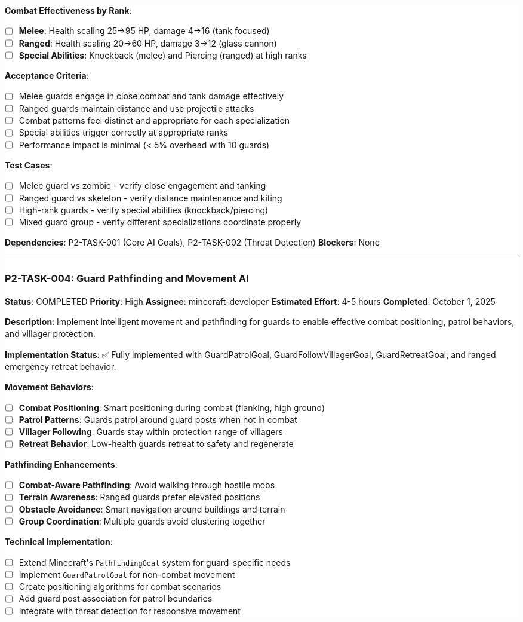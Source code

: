 **Combat Effectiveness by Rank**:
- [ ] **Melee**: Health scaling 25→95 HP, damage 4→16 (tank focused)
- [ ] **Ranged**: Health scaling 20→60 HP, damage 3→12 (glass cannon)
- [ ] **Special Abilities**: Knockback (melee) and Piercing (ranged) at high ranks

**Acceptance Criteria**:
- [ ] Melee guards engage in close combat and tank damage effectively
- [ ] Ranged guards maintain distance and use projectile attacks
- [ ] Combat patterns feel distinct and appropriate for each specialization
- [ ] Special abilities trigger correctly at appropriate ranks
- [ ] Performance impact is minimal (< 5% overhead with 10 guards)

**Test Cases**:
- [ ] Melee guard vs zombie - verify close engagement and tanking
- [ ] Ranged guard vs skeleton - verify distance maintenance and kiting
- [ ] High-rank guards - verify special abilities (knockback/piercing)
- [ ] Mixed guard group - verify different specializations coordinate properly

**Dependencies**: P2-TASK-001 (Core AI Goals), P2-TASK-002 (Threat Detection)
**Blockers**: None

---

### P2-TASK-004: Guard Pathfinding and Movement AI
**Status**: COMPLETED
**Priority**: High
**Assignee**: minecraft-developer
**Estimated Effort**: 4-5 hours
**Completed**: October 1, 2025

**Description**: Implement intelligent movement and pathfinding for guards to enable effective combat positioning, patrol behaviors, and villager protection.

**Implementation Status**: ✅ Fully implemented with GuardPatrolGoal, GuardFollowVillagerGoal, GuardRetreatGoal, and ranged emergency retreat behavior.

**Movement Behaviors**:
- [ ] **Combat Positioning**: Smart positioning during combat (flanking, high ground)
- [ ] **Patrol Patterns**: Guards patrol around guard posts when not in combat
- [ ] **Villager Following**: Guards stay within protection range of villagers
- [ ] **Retreat Behavior**: Low-health guards retreat to safety and regenerate

**Pathfinding Enhancements**:
- [ ] **Combat-Aware Pathfinding**: Avoid walking through hostile mobs
- [ ] **Terrain Awareness**: Ranged guards prefer elevated positions
- [ ] **Obstacle Avoidance**: Smart navigation around buildings and terrain
- [ ] **Group Coordination**: Multiple guards avoid clustering together

**Technical Implementation**:
- [ ] Extend Minecraft's `PathfindingGoal` system for guard-specific needs
- [ ] Implement `GuardPatrolGoal` for non-combat movement
- [ ] Create positioning algorithms for combat scenarios
- [ ] Add guard post association for patrol boundaries
- [ ] Integrate with threat detection for responsive movement
